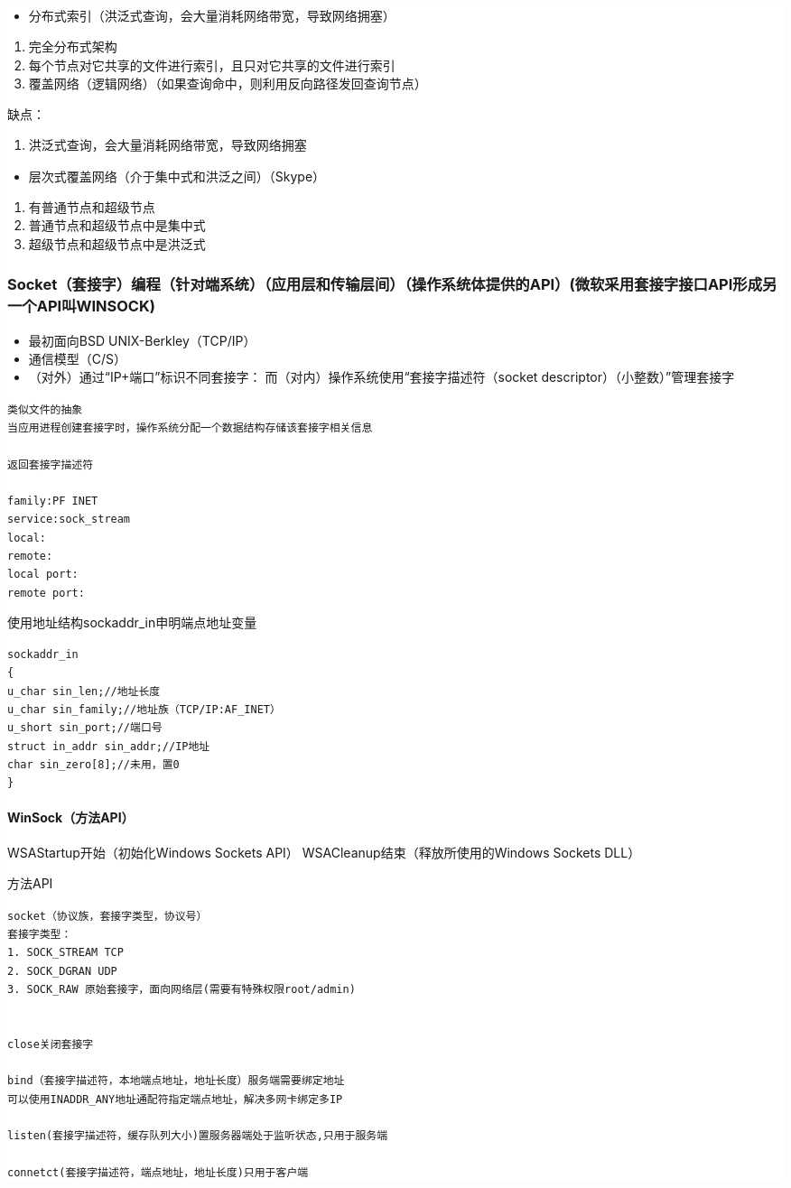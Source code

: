 * 分布式索引（洪泛式查询，会大量消耗网络带宽，导致网络拥塞）
1. 完全分布式架构
2. 每个节点对它共享的文件进行索引，且只对它共享的文件进行索引
3. 覆盖网络（逻辑网络）（如果查询命中，则利用反向路径发回查询节点）

缺点：
1. 洪泛式查询，会大量消耗网络带宽，导致网络拥塞

* 层次式覆盖网络（介于集中式和洪泛之间）（Skype）

1. 有普通节点和超级节点
2. 普通节点和超级节点中是集中式
3. 超级节点和超级节点中是洪泛式 

### Socket（套接字）编程（针对端系统）（应用层和传输层间）（操作系统体提供的API）(微软采用套接字接口API形成另一个API叫WINSOCK)

* 最初面向BSD UNIX-Berkley（TCP/IP）
* 通信模型（C/S）
* （对外）通过“IP+端口”标识不同套接字：
而（对内）操作系统使用“套接字描述符（socket descriptor）（小整数）”管理套接字
```
类似文件的抽象
当应用进程创建套接字时，操作系统分配一个数据结构存储该套接字相关信息

返回套接字描述符

family:PF INET
service:sock_stream
local:
remote:
local port:
remote port:
```
使用地址结构sockaddr_in申明端点地址变量
```
sockaddr_in
{
u_char sin_len;//地址长度
u_char sin_family;//地址族（TCP/IP:AF_INET）
u_short sin_port;//端口号
struct in_addr sin_addr;//IP地址
char sin_zero[8];//未用，置0
}
```

#### WinSock（方法API）
WSAStartup开始（初始化Windows Sockets API）
WSACleanup结束（释放所使用的Windows Sockets DLL）

方法API
```
socket（协议族，套接字类型，协议号）
套接字类型：
1. SOCK_STREAM TCP
2. SOCK_DGRAN UDP
3. SOCK_RAW 原始套接字，面向网络层(需要有特殊权限root/admin)


close关闭套接字

bind（套接字描述符，本地端点地址，地址长度）服务端需要绑定地址
可以使用INADDR_ANY地址通配符指定端点地址，解决多网卡绑定多IP

listen(套接字描述符，缓存队列大小)置服务器端处于监听状态,只用于服务端

connetct(套接字描述符，端点地址，地址长度)只用于客户端
```
